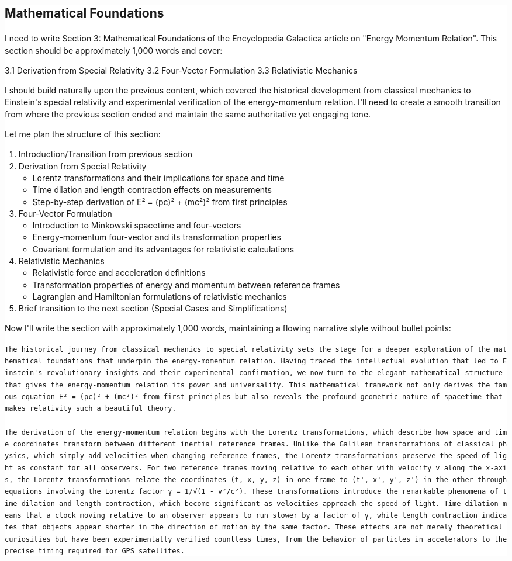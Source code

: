 ## Mathematical Foundations

<think>I need to write Section 3: Mathematical Foundations of the Encyclopedia Galactica article on "Energy Momentum Relation". This section should be approximately 1,000 words and cover:

3.1 Derivation from Special Relativity
3.2 Four-Vector Formulation
3.3 Relativistic Mechanics

I should build naturally upon the previous content, which covered the historical development from classical mechanics to Einstein's special relativity and experimental verification of the energy-momentum relation. I'll need to create a smooth transition from where the previous section ended and maintain the same authoritative yet engaging tone.

Let me plan the structure of this section:

1. Introduction/Transition from previous section
2. Derivation from Special Relativity
   - Lorentz transformations and their implications for space and time
   - Time dilation and length contraction effects on measurements
   - Step-by-step derivation of E² = (pc)² + (mc²)² from first principles
3. Four-Vector Formulation
   - Introduction to Minkowski spacetime and four-vectors
   - Energy-momentum four-vector and its transformation properties
   - Covariant formulation and its advantages for relativistic calculations
4. Relativistic Mechanics
   - Relativistic force and acceleration definitions
   - Transformation properties of energy and momentum between reference frames
   - Lagrangian and Hamiltonian formulations of relativistic mechanics
5. Brief transition to the next section (Special Cases and Simplifications)

Now I'll write the section with approximately 1,000 words, maintaining a flowing narrative style without bullet points:

```
The historical journey from classical mechanics to special relativity sets the stage for a deeper exploration of the mathematical foundations that underpin the energy-momentum relation. Having traced the intellectual evolution that led to Einstein's revolutionary insights and their experimental confirmation, we now turn to the elegant mathematical structure that gives the energy-momentum relation its power and universality. This mathematical framework not only derives the famous equation E² = (pc)² + (mc²)² from first principles but also reveals the profound geometric nature of spacetime that makes relativity such a beautiful theory.

The derivation of the energy-momentum relation begins with the Lorentz transformations, which describe how space and time coordinates transform between different inertial reference frames. Unlike the Galilean transformations of classical physics, which simply add velocities when changing reference frames, the Lorentz transformations preserve the speed of light as constant for all observers. For two reference frames moving relative to each other with velocity v along the x-axis, the Lorentz transformations relate the coordinates (t, x, y, z) in one frame to (t', x', y', z') in the other through equations involving the Lorentz factor γ = 1/√(1 - v²/c²). These transformations introduce the remarkable phenomena of time dilation and length contraction, which become significant as velocities approach the speed of light. Time dilation means that a clock moving relative to an observer appears to run slower by a factor of γ, while length contraction indicates that objects appear shorter in the direction of motion by the same factor. These effects are not merely theoretical curiosities but have been experimentally verified countless times, from the behavior of particles in accelerators to the precise timing required for GPS satellites.

```